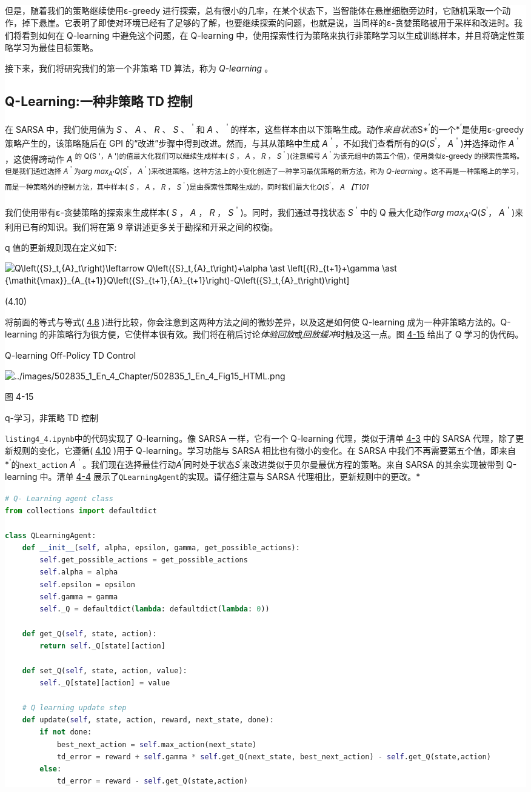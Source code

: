 但是，随着我们的策略继续使用ε-greedy 进行探索，总有很小的几率，在某个状态下，当智能体在悬崖细胞旁边时，它随机采取一个动作，掉下悬崖。它表明了即使对环境已经有了足够的了解，也要继续探索的问题，也就是说，当同样的ε-贪婪策略被用于采样和改进时。我们将看到如何在 Q-learning 中避免这个问题，在 Q-learning 中，使用探索性行为策略来执行非策略学习以生成训练样本，并且将确定性策略学习为最佳目标策略。

接下来，我们将研究我们的第一个非策略 TD 算法，称为 *Q-learning* 。

## Q-Learning:一种非策略 TD 控制

在 SARSA 中，我们使用值为 *S* 、 *A* 、 *R* 、 *S* 、 <sup>'</sup> 和 *A* 、 <sup>'</sup> 的样本，这些样本由以下策略生成。动作*来自状态*S*<sup>’</sup>的一个*<sup>’</sup>是使用ε-greedy 策略产生的，该策略随后在 GPI 的“改进”步骤中得到改进。然而，与其从策略中生成 *A* <sup>'</sup> ，不如我们查看所有的*Q*(*S*<sup>'</sup>， *A* <sup>'</sup> )并选择动作 *A* <sup>'</sup> ，这使得跨动作 *A* <sup>的 Q(S '，A ')的值最大化我们可以继续生成样本( *S* ， *A* ， *R* ， *S* <sup>'</sup> )(注意编号 *A* <sup>'</sup> 为该元组中的第五个值)，使用类似ε-greedy 的探索性策略。但是我们通过选择 *A* <sup>'</sup> 为*arg max*<sub>*A*'</sub>*Q*(*S*<sup>'</sup>， *A* <sup>'</sup> )来改进策略。这种方法上的小变化创造了一种学习最优策略的新方法，称为 *Q-learning* 。这不再是一种策略上的学习，而是一种策略外的控制方法，其中样本( *S* ， *A* ， *R* ， *S* <sup>'</sup> )是由探索性策略生成的，同时我们最大化*Q*(*S*<sup>'</sup>， *A 【T101*</sup>

我们使用带有ε-贪婪策略的探索来生成样本( *S* ， *A* ， *R* ， *S* <sup>'</sup> )。同时，我们通过寻找状态 *S* <sup>'</sup> 中的 Q 最大化动作*arg max*<sub>*A*'</sub>*Q*(*S*<sup>'</sup>， *A* <sup>'</sup> )来利用已有的知识。我们将在第 9 章讲述更多关于勘探和开采之间的权衡。

q 值的更新规则现在定义如下:

![$$ Q\left({S}_t,{A}_t\right)\leftarrow Q\left({S}_t,{A}_t\right)+\alpha \ast \left[{R}_{t+1}+\gamma \ast {\mathit{\max}}_{A_{t+1}}Q\left({S}_{t+1},{A}_{t+1}\right)-Q\left({S}_t,{A}_t\right)\right] $$](../images/502835_1_En_4_Chapter/502835_1_En_4_Chapter_TeX_Equ9.png)

(4.10)

将前面的等式与等式( [4.8](#Equ8) )进行比较，你会注意到这两种方法之间的微妙差异，以及这是如何使 Q-learning 成为一种非策略方法的。Q-learning 的非策略行为很方便，它使样本很有效。我们将在稍后讨论*体验回放*或*回放缓冲*时触及这一点。图 [4-15](#Fig15) 给出了 Q 学习的伪代码。

Q-learning Off-Policy TD Control

![../images/502835_1_En_4_Chapter/502835_1_En_4_Fig15_HTML.png](../images/502835_1_En_4_Chapter/502835_1_En_4_Fig15_HTML.png)

图 4-15

q-学习，非策略 TD 控制

`listing4_4.ipynb`中的代码实现了 Q-learning。像 SARSA 一样，它有一个 Q-learning 代理，类似于清单 [4-3](#PC4) 中的 SARSA 代理，除了更新规则的变化，它遵循( [4.10](#Equ9) )用于 Q-learning。学习功能与 SARSA 相比也有微小的变化。在 SARSA 中我们不再需要第五个值，即来自*<sup>'</sup>的`next_action` *A* <sup>'</sup> 。我们现在选择最佳行动*A*<sup>’</sup>同时处于状态*S*<sup>’</sup>来改进类似于贝尔曼最优方程的策略。来自 SARSA 的其余实现被带到 Q-learning 中。清单 [4-4](#PC5) 展示了`QLearningAgent`的实现。请仔细注意与 SARSA 代理相比，更新规则中的更改。*

```py
# Q- Learning agent class
from collections import defaultdict

class QLearningAgent:
    def __init__(self, alpha, epsilon, gamma, get_possible_actions):
        self.get_possible_actions = get_possible_actions
        self.alpha = alpha
        self.epsilon = epsilon
        self.gamma = gamma
        self._Q = defaultdict(lambda: defaultdict(lambda: 0))

    def get_Q(self, state, action):
        return self._Q[state][action]

    def set_Q(self, state, action, value):
        self._Q[state][action] = value

    # Q learning update step
    def update(self, state, action, reward, next_state, done):
        if not done:
            best_next_action = self.max_action(next_state)
            td_error = reward + self.gamma * self.get_Q(next_state, best_next_action) - self.get_Q(state,action)
        else:
            td_error = reward - self.get_Q(state,action)

```